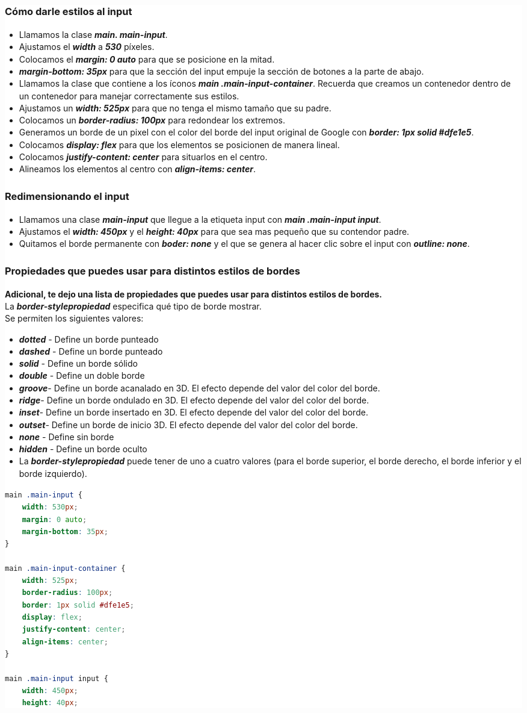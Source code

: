### Cómo darle estilos al input

-   Llamamos la clase **_main. main-input_**.
-   Ajustamos el **_width_** a **_530_** píxeles.
-   Colocamos el **_margin: 0 auto_** para que se posicione en la mitad.
-   **_margin-bottom: 35px_** para que la sección del input empuje la sección de botones a la parte de abajo.
-   Llamamos la clase que contiene a los íconos **_main .main-input-container_**. Recuerda que creamos un contenedor dentro de un contenedor para manejar correctamente sus estilos.
-   Ajustamos un **_width: 525px_** para que no tenga el mismo tamaño que su padre.
-   Colocamos un **_border-radius: 100px_** para redondear los extremos.
-   Generamos un borde de un pixel con el color del borde del input original de Google con **_border: 1px solid #dfe1e5_**.
-   Colocamos **_display: flex_** para que los elementos se posicionen de manera lineal.
-   Colocamos **_justify-content: center_** para situarlos en el centro.
-   Alineamos los elementos al centro con **_align-items: center_**.

### Redimensionando el input

-   Llamamos una clase **_main-input_** que llegue a la etiqueta input con **_main .main-input input_**.
-   Ajustamos el **_width: 450px_** y el **_height: 40px_** para que sea mas pequeño que su contendor padre.
-   Quitamos el borde permanente con **_boder: none_** y el que se genera al hacer clic sobre el input con **_outline: none_**.

### Propiedades que puedes usar para distintos estilos de bordes

**Adicional, te dejo una lista de propiedades que puedes usar para distintos estilos de bordes.**  
La **_border-stylepropiedad_** especifica qué tipo de borde mostrar.  
Se permiten los siguientes valores:

-   **_dotted_** - Define un borde punteado
-   **_dashed_** - Define un borde punteado
-   **_solid_** - Define un borde sólido
-   **_double_** - Define un doble borde
-   **_groove_**- Define un borde acanalado en 3D. El efecto depende del valor del color del borde.
-   **_ridge_**- Define un borde ondulado en 3D. El efecto depende del valor del color del borde.
-   **_inset_**- Define un borde insertado en 3D. El efecto depende del valor del color del borde.
-   **_outset_**- Define un borde de inicio 3D. El efecto depende del valor del color del borde.
-   **_none_** - Define sin borde
-   **_hidden_** - Define un borde oculto
-   La **_border-stylepropiedad_** puede tener de uno a cuatro valores (para el borde superior, el borde derecho, el borde inferior y el borde izquierdo).

```css
main .main-input {
    width: 530px;
    margin: 0 auto;
    margin-bottom: 35px;
}

main .main-input-container {
    width: 525px;
    border-radius: 100px;
    border: 1px solid #dfe1e5;
    display: flex;
    justify-content: center;
    align-items: center;
}

main .main-input input {
    width: 450px;
    height: 40px;
```